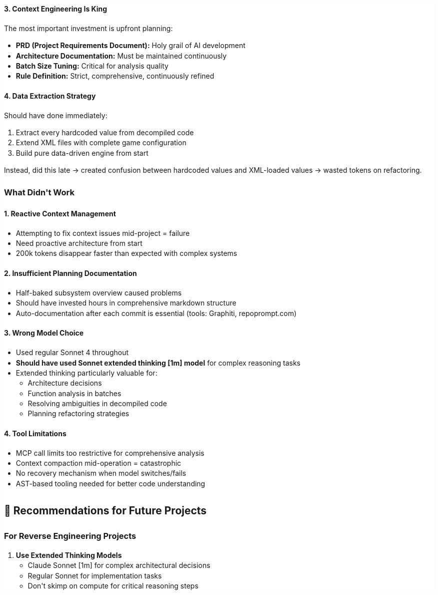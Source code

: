 #### 3. Context Engineering Is King
The most important investment is upfront planning:
- **PRD (Project Requirements Document):** Holy grail of AI development
- **Architecture Documentation:** Must be maintained continuously
- **Batch Size Tuning:** Critical for analysis quality
- **Rule Definition:** Strict, comprehensive, continuously refined

#### 4. Data Extraction Strategy
Should have done immediately:
1. Extract every hardcoded value from decompiled code
2. Extend XML files with complete game configuration
3. Build pure data-driven engine from start

Instead, did this late → created confusion between hardcoded values and XML-loaded values → wasted tokens on refactoring.

### What Didn't Work

#### 1. Reactive Context Management
- Attempting to fix context issues mid-project = failure
- Need proactive architecture from start
- 200k tokens disappear faster than expected with complex systems

#### 2. Insufficient Planning Documentation
- Half-baked subsystem overview caused problems
- Should have invested hours in comprehensive markdown structure
- Auto-documentation after each commit is essential (tools: Graphiti, repoprompt.com)

#### 3. Wrong Model Choice
- Used regular Sonnet 4 throughout
- **Should have used Sonnet extended thinking [1m] model** for complex reasoning tasks
- Extended thinking particularly valuable for:
  - Architecture decisions
  - Function analysis in batches
  - Resolving ambiguities in decompiled code
  - Planning refactoring strategies

#### 4. Tool Limitations
- MCP call limits too restrictive for comprehensive analysis
- Context compaction mid-operation = catastrophic
- No recovery mechanism when model switches/fails
- AST-based tooling needed for better code understanding

## 🎯 Recommendations for Future Projects

### For Reverse Engineering Projects

1. **Use Extended Thinking Models**
   - Claude Sonnet [1m] for complex architectural decisions
   - Regular Sonnet for implementation tasks
   - Don't skimp on compute for critical reasoning steps
